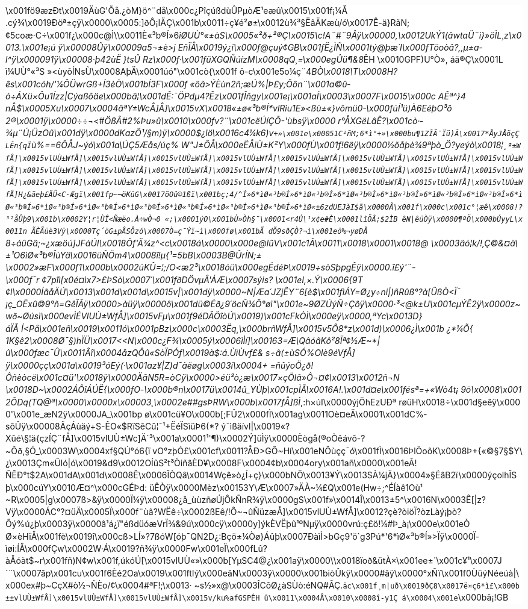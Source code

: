 \x001fö9æzÐt\x0019ÄùG'Õå.¿­òM}ö^¨då\x000c¿PîçúßdùÛPµòÆ¹eæû\x0015\x001f¡¼Å
.cý¾\x0019Ðöª±çÿ\x0000\x0005:]ðÔ¡IÄÇ\x001b\x0011÷ç¥é²ø±\x0012ù¾³§ËâÄKæù/ó\x0017Ê-ä}RãN;¢5coæ·C÷\x001f¿\x000c@Ì\\x0011È«³b®Í»6*ìØUÙ°«±àS\x0005«²ð+²®Ç\x0015\c!A¨#¨9Âÿ\x00000,\x0012UkÝ1(ãwtaÜ¨ì}»öÌL¸z\x0013.\x001e¡ú
ÿ\x00008Ûÿ\x00009a5¬±è>j
EñÏÅ\x0019ý¿i\x000f@çuý¢GB\x001fË¿ÌÑ\x0001tý@þæ´I\x000fTöoòâ?,,µ±a-l^ÿ\x000091ÿ\x00008·þ42ùË }tsÛ
Rz\x000f·\x001füXGQÑúízM\x0008qQ¸=\x000egÛü¶&8*ÊH \x0010GPF)U°Ò»,
áä®Ç\x0001L
ì¼UÙ°«³S
»<ùyõÍNsÙ\x0008AþÄ\x0001úó"\x001cò{\x001f ô-c\x001e5o¼ç¨4_BÒ\x0018\T\x0008H?ês\x001cóh/'¼ÔÜwrGß+Í3èÒ\x001bÍ3F\x000f «öã>ÝÈùn2ñ;æÚ%|Þ£y;Õôn¨\x001a©û-ó÷ÁXü×Ôu1Ízz|Cýaßõäe\x000bä¦\x001dÊ:¯ÖPdµ4?Êz\x001fÎñgy\x001e¡\x001aÍ\x0003\x0007F\x0015\x000c
AÊª^}4
nÅ$\x0005Xu\x0007\x0004âªY±WcÅ]Å]\x0015vX\x0018«±ø«³b®Í*vlRìu1E»<ßù±«}võmü0-\x000fúÍ¹ü)À6EéþO³ô 2®\x0001ÿ\x0000_÷÷¬<#_ÖßÃ#2%Þu»û\x0010\x000fv?¨\x001cëÚíÇÕ-'ùbsÿ\x0000
r°ÅXGëLâÊ?\x001cò·­¾µ¨Ú¡ÜzOû\x001dÿ\x0000dKazÖ¹/§m)ÿ\x0000$¿lö\x0016c4¼k6)v`+»\x001e\x00051C²ñM;6*ì°+»\x000bu¶1ZÎÃ¨Ïü)Â\x0017*ÅyJÅõçÇLÊn{qÏ`ù%==6ÔÅJ~ýó\x001a\ÚÇ5Æås/úç% W"J±ÔÅ\x000eËÅiÙ±K²Y\x000fÙ\x001f!6ëÿ\x0000½õåþè¾9ªþò_Ö?yeýò\x0018¦`¸ª±WfÅ]\x0015vlUÙ±WfÅ]\x0015vlUÙ±WfÅ]\x0015vlUÙ±WfÅ]\x0015vlUÙ±WfÅ]\x0015vlUÙ±WfÅ]\x0015vlUÙ±WfÅ]\x0015vlUÙ±WfÅ]\x0015vlUÙ±WfÅ]\x0015vlUÙ±WfÅ]\x0015vlUÙ±WfÅ]\x0015vlUÙ±WfÅ]\x0015vlUÙ±WfÅ]\x0015vlUÙ±WfÅ]\x0015vlUÙ±WfÅ]\x0015vlUÙ±WfÅ]\x0015vlUÙ±WfÅ]\x0015vlUÙ±WfÅ]\x0015vlUÙ±WfÅ]\x0015vlUÙ±WfÅ]\x0015vlUÙ±WfÅ]\x0015vlUÙ±WfÅ]\x0015vlUÙ±WfÅ]\x0015vlUÙ±WfÅ]\x0015vlUÙ±WfÅ]H¿&ãeþ£ÄÛ<C·Ægï\x001fp~¬öKüG\x0017õOû©1ßï\x001bç;4/^Í»6*ìØ«³b®Í»6*ìØ«³b®Í»6*ìØ«³b®Í»6*ìØ«³b®Í»6*ìØ«³b®Í»6*ìØ«³b®Í»6*ìØ«³b®Í»6*ìØ«³b®Í»6*ìØ«³b®Í»6*ìØ«³b®Í»6*ìØ«³b®Í»6*ìØ«³b®Í»6*ìØ«³b®Í»6*ìØ«±6zdUEJàI$ã\x0000Å\x001f\x000c\x001c°¦æê\x0008!?³²åÛþ9\x001b\x0002Y¦r¦ÙÎ<Ñæëo.À÷wÒ¬0 «;\x0001ýO\x001bÙ»Òh§¨\x0001<r4Ú\¹x¢e#È\x0001lîÖÂ;$2ÌB êN|êüÒÿ\x0000¶ºÖ\x000bÚyyL\x0011n
ÃÈÃüè3Vÿ\x0000Tç´öG±pÅSÔzó\x0007Ò=ç¯Ýï~ì\x000fø\x001bÃ
dÕ9sðÇÒ?¬ì\x001eö%¬yøÐÅ`8÷áûGä;~¿xæöú]JFáÚI\x0018Õf'Ä¾z^<c\x0018á\x0000\x000e@lûV\x001c1Ã\x0011\x0018\x0001\x0018@
\x0003äó¦k/!,Ç©&¤à\±¹O6*ìØ«³b®ÎùYä\x0016üÑÖm4\x0008î!µ{¹=5bB\x0003B@ÛrÍN*;±\x0002»æF\x000f1\x000b\x0002úKÛ=¦;/O<æ2³\x0018óü\x000egÉdéÞ\x0019÷sòSþpgÊÿ\x0000.î£ý'¨-\x000f¯r ¢7pîì[x0é¤ìx7>£ÞSò\x0007´\x001fðDÖvµÂ'ÁÆ\x0007sýis?
\x001eI,×.Ý\x0006{9T 
¢l\x0000ÍãåÄÚ\x0013\x001d\x001d\x0015v|\x001dÿ\x0000~N|Æa´JZjÊY¨6[è$\x001fìÁY=Ø¿y÷ni|)ñRûß°?à[ÛßÒ<Ï¯	¡ç_OËxû©9°ñ=GêÎÃÿ\x0000>àüÿ\x0000ô\x001dü©Éð¿9´öcÑ¾Ô°øï"\x001e~9ØZÚýÑ÷Çôÿ\x0000·³<@k±U\x001cµÝÊ2ÿ\x0000z~
wð~Øúsì\x000evÌÉVlUÙ±WfÅ]\x0015vFµ\x001f9éDÂÖîòÚ\x0019)\x001cFkÒÌ\x000eÿ\x0000,ªYc\x0013D}áÏÅ Í<På\x001eñ\x0019\x0011ó\x0001pBz\x000c\x0003Ëq¸\x000brñWfÅ]\x0015v5Ô8*z\x001d)\x0006¿Ì\x001b	¿*¼Õ{
1K§ê2\x0008Ø¯§)hÏÜ\x0017<<N\x000c¿F¾\x0005ý\x0006ìÌí]\x00163=Æ\QâóâKô²8Ïª¢½Æ~*|û\x000fæc¯Û\x0011Âî\x0004åzQÔû«SòÏPÓf\x0019à$:á.ÙìÙvf£&	s÷â(±ùSÓ%Olè9éVfÅ]
ÿ\x0000çç\x001a\x0019³óEý(·\x001az¥|Z)d¯àëøg\x0003í\x0004+ =ñûýoÖ¿ð!Ôñèòcë\x001c¤ü'\x0018ÿ\x0000ÄãN5R=òCÿ\x0000>éü²ò¿æ\x0017×çÖlã»Ô¬¤¢\x0013\x0012ñ¬N
\x0018D~\x0002ÁÔîÁÚË{\x000fO-\x000b®n\x0017ü\x0014û_YÙþ\x001cpÌÃ\x0016A!.\x001d¤e\x001fésª=+«Wò4t¡ 9ö\x0008\x0012ÕDq(TQ@ª\x0000\x0000x\x00003¸\x0002e##gsÞRW\x000b\x0017fÅ]ßÌ_,:h×úI\x0000ýjÖhEzUÐª røüH\x0018÷\x001d§eêÿ\x0000'\x001e_æN2ÿ\x0000JA_\x001bp ø\x001cü¥O\x000b[;FÛ2\x000fÌ\x001ag\x0011Oè¤eÄ\x0001\x001dC%­sôÛÿ\x00008ÃçÁùäý+S-ÊO«$RïSêCû¦¯¹+ËéÏSìüÞ6(*?
ý¯ìßäívl|\x0019«?Xûé\§¦ä{çzÍÇ¨fÅ]\x0015vlUÙ±Wc]Ä`³\x001a\x0001¹'¶)\x0002Ý]üÌÿ\x0000Èògå(®oÒêávô-?~Õð,§Ó_\x0003W\x0004xf§QÚ°ó6{ï vO°zþÓ£\x001cf\x0011?ÅÐ>GÔ~Hí\x001eNÔùçç¯ó\x001fÌ\x0016ÞlÖoõK\x0008Þ+{«©§7§$Y\¿\x0013Çm«Ûló|ó\x0019&d9\x0012OÍûS²t³ÒiñâÈD¥\x0008F\x0004¢b\x0004ory\x001añ\x0000\x001eÃ!ÑÊÐ°t$2A\x001dA\x001d\x0008Ê\x0006ÎÒQâ\x0014Wçê»ò¿Í+ç}\x000bNÖ\x0013¥Ý\x0013SÀ¼jÄ}\x0004»§ÉâB2ï\x0000ýçolhÎS	þ\x000cúY\x0010Æ¤^\x000cGÉÞd:	üÊÒÿ\x0000Mèz\x00153Y\Æ\x0007»ÄÀ~¼£Q\x001e(Hw÷;^ÉÍàê1Où¹ ~R\x0005|g\x0007ß>&ÿ\x0000Ï¼ÿ\x00008¿å_ùùzñøÚjÔkÑnR¾ÿ\x0000gS\x001f»\x0014Î\x0013±5^\x0016N\x0003Ê[|z?Vÿ\x0000ÁC°?¤üÄ\x0005Ï\x000f¨ùã?WËê÷\x0002ßEê/!Ô~¬ûÑüzæÅ]\x0015vlUÙ±WfÅ]\x0012?çè?òiöÏ?òzLàý¡þò?Õý%ú¿þ\x0003ÿ\x0000â¹á¿ï"éßdüóæVrÏ¾&9ú\x000cÿ\x0000y]ýkÈVËþû¹ºNµÿ\x0000vrú:ç£ö!¼#Þ_à¡\x000e\x001eÒ Ø×èHïÅ\x001fè\x0019î\x000cß>LÍ»?7ßóW[óþ¯QN2D¿:Bçö±¼Òø}Áûþ\x0007ÐàìÌ>bGç9'ö`g3Pú*'6*ìØ«³b®Í»>Ïÿ\x0000Ï­ìøi:ÍÅ\x000fÇw\x0002W·Á\x0019?ñ¾ÿ\x0000Fw\x001eÏ\x000fLû?àÅóàt$~r\x001fñ)N¢w\x001f,úkóÚ[\x0015vlUÙ«»\x000b[YµSC4@¿\x001aÿ\x0000\\x0018ïoð&ütÀ×\x001ee±´\x001c¥¹\x0007J´¨\x0007âp\x001cu\x001f6Èé2Oa\x0019\x001ftIý\x000eâN\x0003ÿ\x0000\x001biòÛkÿ\x0000#ãÿ\x0000°xÑï\x001f0ÙüýNéeúà|\x000ex#þ~CçX#ò½¬ÑÈo/¢\x0004#ªF!;\x0013· ~s½»x@\x0003ÎCôØ¿àSÙò:éNQ#ÃÇ.`äc\x001f¸m|uð\x0019ðÇ8\x0017ë¤ç6*ì£\x000b±±vlUÙ±WfÅ]\x0015vlUÙ±WfÅ]\x0015vlUÙ±WfÅ]\x0015v/ku%afGSPÊH û\x0011\x0004Å\x0010\x0008î-y1Ç á\x0004\x001e`\x000bã¡!GB